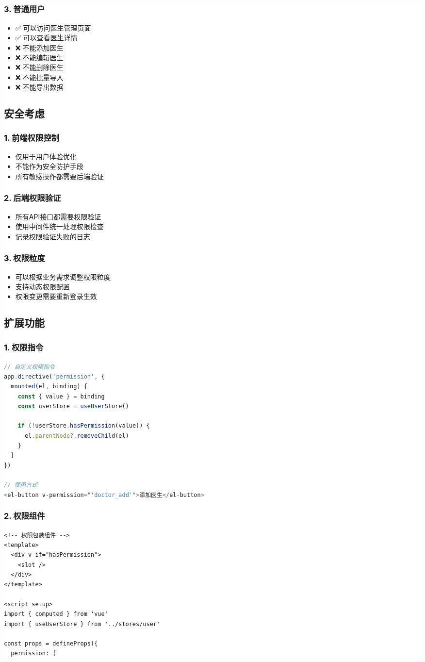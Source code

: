 ### 3. 普通用户
- ✅ 可以访问医生管理页面
- ✅ 可以查看医生详情
- ❌ 不能添加医生
- ❌ 不能编辑医生
- ❌ 不能删除医生
- ❌ 不能批量导入
- ❌ 不能导出数据

## 安全考虑

### 1. 前端权限控制
- 仅用于用户体验优化
- 不能作为安全防护手段
- 所有敏感操作都需要后端验证

### 2. 后端权限验证
- 所有API接口都需要权限验证
- 使用中间件统一处理权限检查
- 记录权限验证失败的日志

### 3. 权限粒度
- 可以根据业务需求调整权限粒度
- 支持动态权限配置
- 权限变更需要重新登录生效

## 扩展功能

### 1. 权限指令
```typescript
// 自定义权限指令
app.directive('permission', {
  mounted(el, binding) {
    const { value } = binding
    const userStore = useUserStore()
    
    if (!userStore.hasPermission(value)) {
      el.parentNode?.removeChild(el)
    }
  }
})

// 使用方式
<el-button v-permission="'doctor_add'">添加医生</el-button>
```

### 2. 权限组件
```vue
<!-- 权限包装组件 -->
<template>
  <div v-if="hasPermission">
    <slot />
  </div>
</template>

<script setup>
import { computed } from 'vue'
import { useUserStore } from '../stores/user'

const props = defineProps({
  permission: {
```